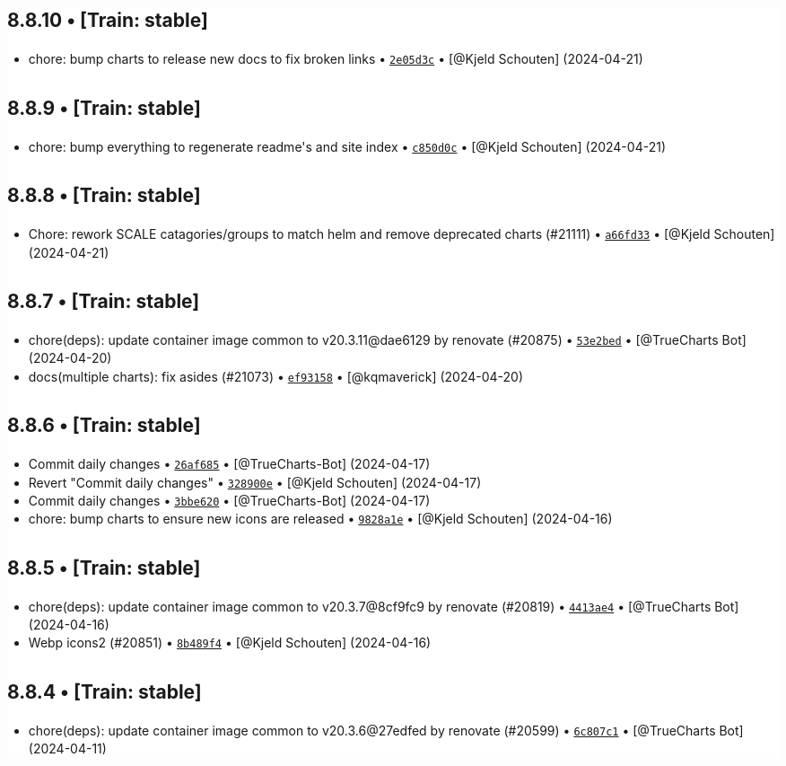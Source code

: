 ## 8.8.10 • [Train: stable]

- chore: bump charts to release new docs to fix broken links • [`2e05d3c`](https://github.com/trueforge-org/truecharts/commit/2e05d3ccd87b00109f963c13817e3447bd123563) • [@Kjeld Schouten] (2024-04-21)

## 8.8.9 • [Train: stable]

- chore: bump everything to regenerate readme&#39;s and site index • [`c850d0c`](https://github.com/trueforge-org/truecharts/commit/c850d0cfb31f34e07152f112b972241d1781debc) • [@Kjeld Schouten] (2024-04-21)

## 8.8.8 • [Train: stable]

- Chore: rework SCALE catagories/groups to match helm and remove deprecated charts (#21111) • [`a66fd33`](https://github.com/trueforge-org/truecharts/commit/a66fd3357bcce17e7f21716949d7e5513b189061) • [@Kjeld Schouten] (2024-04-21)

## 8.8.7 • [Train: stable]

- chore(deps): update container image common to v20.3.11@dae6129 by renovate (#20875) • [`53e2bed`](https://github.com/trueforge-org/truecharts/commit/53e2bed79fb73bb5e6334edafb90af207aa3fb35) • [@TrueCharts Bot] (2024-04-20)
- docs(multiple charts): fix asides (#21073) • [`ef93158`](https://github.com/trueforge-org/truecharts/commit/ef9315820f7f52eb7f2cf2f25c79b5ad2647baeb) • [@kqmaverick] (2024-04-20)

## 8.8.6 • [Train: stable]

- Commit daily changes • [`26af685`](https://github.com/trueforge-org/truecharts/commit/26af68565949440123d8ba215a7e8544ec455067) • [@TrueCharts-Bot] (2024-04-17)
- Revert &#34;Commit daily changes&#34; • [`328900e`](https://github.com/trueforge-org/truecharts/commit/328900e43814c8ec97a259f5124b503dcad3dd34) • [@Kjeld Schouten] (2024-04-17)
- Commit daily changes • [`3bbe620`](https://github.com/trueforge-org/truecharts/commit/3bbe62084f52c024e50a48f42438dd8a595bda0e) • [@TrueCharts-Bot] (2024-04-17)
- chore: bump charts to ensure new icons are released • [`9828a1e`](https://github.com/trueforge-org/truecharts/commit/9828a1ef02a808a8855e6e17cf4b601a21a315f5) • [@Kjeld Schouten] (2024-04-16)

## 8.8.5 • [Train: stable]

- chore(deps): update container image common to v20.3.7@8cf9fc9 by renovate (#20819) • [`4413ae4`](https://github.com/trueforge-org/truecharts/commit/4413ae4d1cdd32a9d5f70d57f0c01e429ee90298) • [@TrueCharts Bot] (2024-04-16)
- Webp icons2 (#20851) • [`8b489f4`](https://github.com/trueforge-org/truecharts/commit/8b489f48bb8f4f6a01050a08ad544323375bce74) • [@Kjeld Schouten] (2024-04-16)

## 8.8.4 • [Train: stable]

- chore(deps): update container image common to v20.3.6@27edfed by renovate (#20599) • [`6c807c1`](https://github.com/trueforge-org/truecharts/commit/6c807c1f9707d9fd751d71cbfed29469368880e2) • [@TrueCharts Bot] (2024-04-11)
